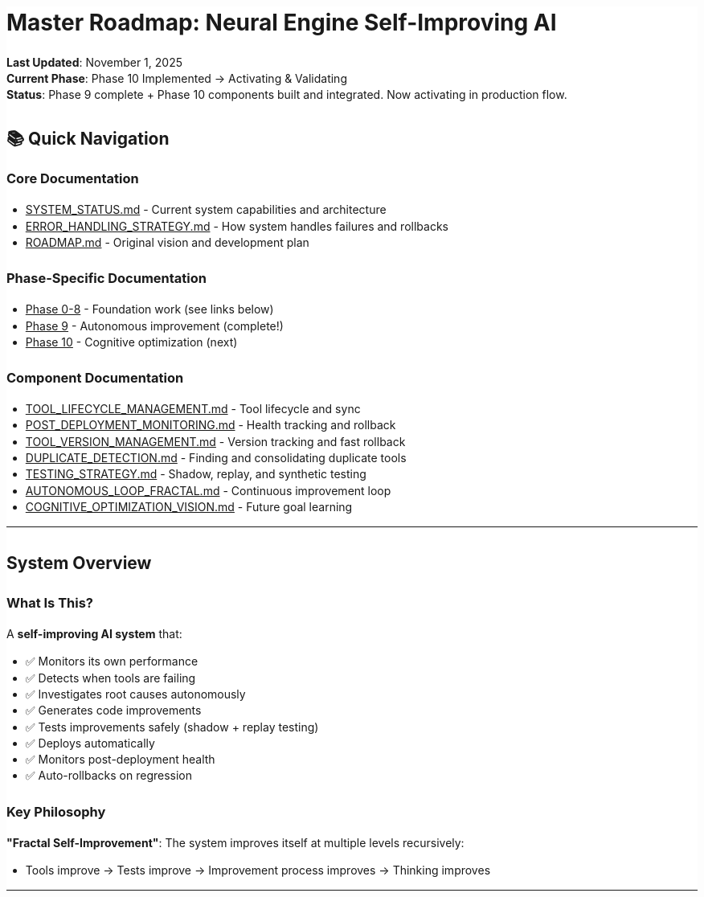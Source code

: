 # Master Roadmap: Neural Engine Self-Improving AI

**Last Updated**: November 1, 2025  
**Current Phase**: Phase 10 Implemented → Activating & Validating  
**Status**: Phase 9 complete + Phase 10 components built and integrated. Now activating in production flow.

## 📚 Quick Navigation

### Core Documentation
- [SYSTEM_STATUS.md](./SYSTEM_STATUS.md) - Current system capabilities and architecture
- [ERROR_HANDLING_STRATEGY.md](./ERROR_HANDLING_STRATEGY.md) - How system handles failures and rollbacks
- [ROADMAP.md](../ROADMAP.md) - Original vision and development plan

### Phase-Specific Documentation
- [Phase 0-8](#completed-phases) - Foundation work (see links below)
- [Phase 9](#phase-9-autonomous-improvement---complete) - Autonomous improvement (complete!)
- [Phase 10](#phase-10-cognitive-optimization---planned) - Cognitive optimization (next)

### Component Documentation
- [TOOL_LIFECYCLE_MANAGEMENT.md](./TOOL_LIFECYCLE_MANAGEMENT.md) - Tool lifecycle and sync
- [POST_DEPLOYMENT_MONITORING.md](./POST_DEPLOYMENT_MONITORING.md) - Health tracking and rollback
- [TOOL_VERSION_MANAGEMENT.md](./TOOL_VERSION_MANAGEMENT.md) - Version tracking and fast rollback
- [DUPLICATE_DETECTION.md](./DUPLICATE_DETECTION.md) - Finding and consolidating duplicate tools
- [TESTING_STRATEGY.md](./TESTING_STRATEGY.md) - Shadow, replay, and synthetic testing
- [AUTONOMOUS_LOOP_FRACTAL.md](./AUTONOMOUS_LOOP_FRACTAL.md) - Continuous improvement loop
- [COGNITIVE_OPTIMIZATION_VISION.md](./COGNITIVE_OPTIMIZATION_VISION.md) - Future goal learning

---

## System Overview

### What Is This?

A **self-improving AI system** that:
- ✅ Monitors its own performance
- ✅ Detects when tools are failing
- ✅ Investigates root causes autonomously
- ✅ Generates code improvements
- ✅ Tests improvements safely (shadow + replay testing)
- ✅ Deploys automatically
- ✅ Monitors post-deployment health
- ✅ Auto-rollbacks on regression

### Key Philosophy

**"Fractal Self-Improvement"**: The system improves itself at multiple levels recursively:
- Tools improve → Tests improve → Improvement process improves → Thinking improves

---